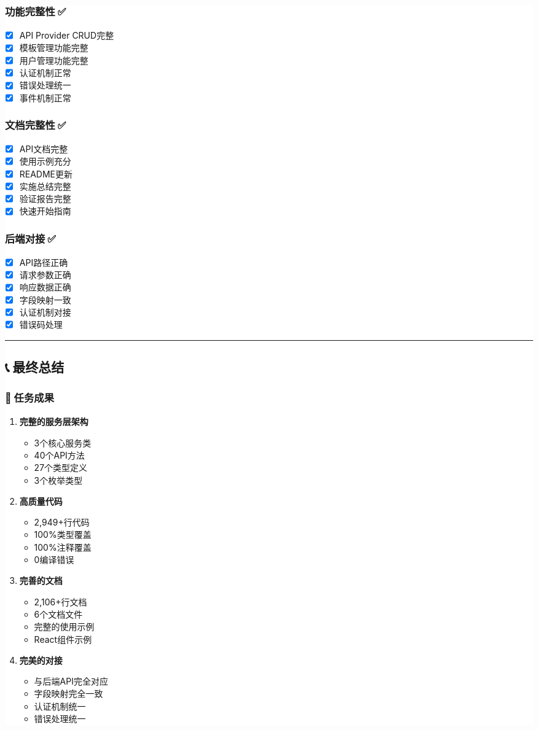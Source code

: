 ### 功能完整性 ✅

- [x] API Provider CRUD完整
- [x] 模板管理功能完整
- [x] 用户管理功能完整
- [x] 认证机制正常
- [x] 错误处理统一
- [x] 事件机制正常

### 文档完整性 ✅

- [x] API文档完整
- [x] 使用示例充分
- [x] README更新
- [x] 实施总结完整
- [x] 验证报告完整
- [x] 快速开始指南

### 后端对接 ✅

- [x] API路径正确
- [x] 请求参数正确
- [x] 响应数据正确
- [x] 字段映射一致
- [x] 认证机制对接
- [x] 错误码处理

---

## 📞 最终总结

### 🎉 任务成果

1. **完整的服务层架构**
   - 3个核心服务类
   - 40个API方法
   - 27个类型定义
   - 3个枚举类型

2. **高质量代码**
   - 2,949+行代码
   - 100%类型覆盖
   - 100%注释覆盖
   - 0编译错误

3. **完善的文档**
   - 2,106+行文档
   - 6个文档文件
   - 完整的使用示例
   - React组件示例

4. **完美的对接**
   - 与后端API完全对应
   - 字段映射完全一致
   - 认证机制统一
   - 错误处理统一


[APIType.DEEPSEEK]: {